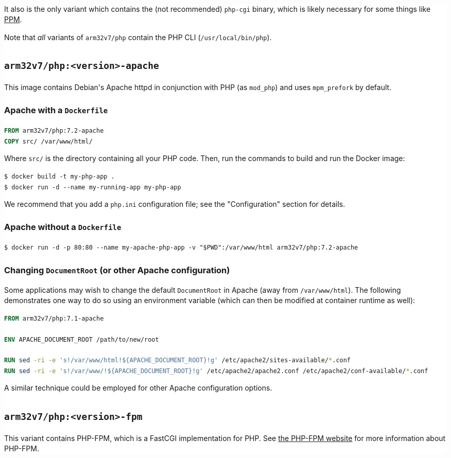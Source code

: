 It also is the only variant which contains the (not recommended) `php-cgi` binary, which is likely necessary for some things like [PPM](https://github.com/php-pm/php-pm).

Note that *all* variants of `arm32v7/php` contain the PHP CLI (`/usr/local/bin/php`).

## `arm32v7/php:<version>-apache`

This image contains Debian's Apache httpd in conjunction with PHP (as `mod_php`) and uses `mpm_prefork` by default.

### Apache with a `Dockerfile`

```dockerfile
FROM arm32v7/php:7.2-apache
COPY src/ /var/www/html/
```

Where `src/` is the directory containing all your PHP code. Then, run the commands to build and run the Docker image:

```console
$ docker build -t my-php-app .
$ docker run -d --name my-running-app my-php-app
```

We recommend that you add a `php.ini` configuration file; see the "Configuration" section for details.

### Apache without a `Dockerfile`

```console
$ docker run -d -p 80:80 --name my-apache-php-app -v "$PWD":/var/www/html arm32v7/php:7.2-apache
```

### Changing `DocumentRoot` (or other Apache configuration)

Some applications may wish to change the default `DocumentRoot` in Apache (away from `/var/www/html`). The following demonstrates one way to do so using an environment variable (which can then be modified at container runtime as well):

```dockerfile
FROM arm32v7/php:7.1-apache

ENV APACHE_DOCUMENT_ROOT /path/to/new/root

RUN sed -ri -e 's!/var/www/html!${APACHE_DOCUMENT_ROOT}!g' /etc/apache2/sites-available/*.conf
RUN sed -ri -e 's!/var/www/!${APACHE_DOCUMENT_ROOT}!g' /etc/apache2/apache2.conf /etc/apache2/conf-available/*.conf
```

A similar technique could be employed for other Apache configuration options.

## `arm32v7/php:<version>-fpm`

This variant contains PHP-FPM, which is a FastCGI implementation for PHP. See [the PHP-FPM website](https://php-fpm.org/) for more information about PHP-FPM.
